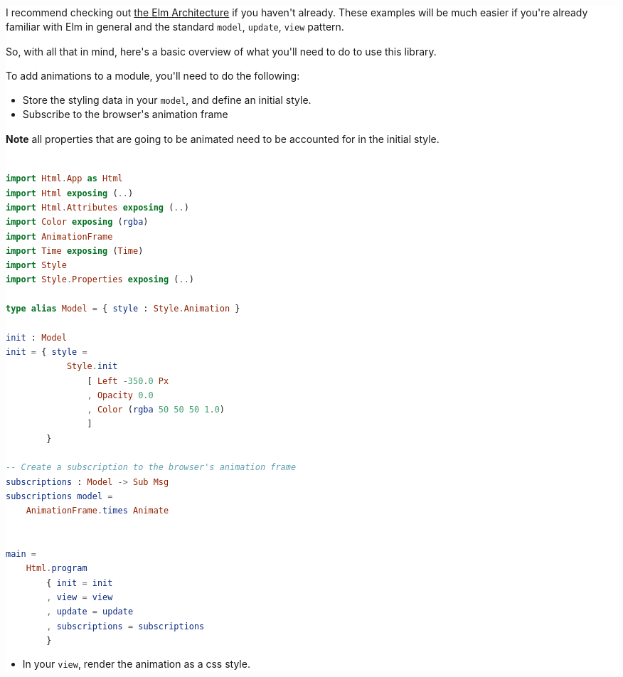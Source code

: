 I recommend checking out [the Elm Architecture](https://github.com/evancz/elm-architecture-tutorial/) if you haven't already.  These examples will be much easier if you're already familiar with Elm in general and the standard `model`, `update`, `view` pattern.

So, with all that in mind, here's a basic overview of what you'll need to do to use this library.

To add animations to a module, you'll need to do the following:

  * Store the styling data in your `model`, and define an initial style.
  * Subscribe to the browser's animation frame

__Note__ all properties that are going to be animated need to be accounted for in the initial style.

```elm

import Html.App as Html
import Html exposing (..)
import Html.Attributes exposing (..)
import Color exposing (rgba)
import AnimationFrame
import Time exposing (Time)
import Style
import Style.Properties exposing (..)

type alias Model = { style : Style.Animation }

init : Model
init = { style =
            Style.init
                [ Left -350.0 Px
                , Opacity 0.0
                , Color (rgba 50 50 50 1.0)
                ]
        }

-- Create a subscription to the browser's animation frame
subscriptions : Model -> Sub Msg
subscriptions model =
    AnimationFrame.times Animate


main =
    Html.program
        { init = init
        , view = view
        , update = update
        , subscriptions = subscriptions
        }

```


 * In your `view`, render the animation as a css style.

